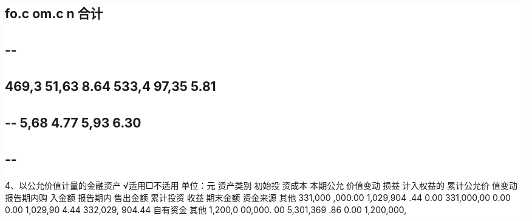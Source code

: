 fo.c
om.c
n
合计
--
--
--
469,3
51,63
8.64
533,4
97,35
5.81
--
--
5,68
4.77
5,93
6.30
--
--
--
4、以公允价值计量的金融资产
√适用□不适用
单位：元
资产类别
初始投
资成本
本期公允
价值变动
损益
计入权益的
累计公允价
值变动
报告期内购
入金额
报告期内
售出金额
累计投资
收益
期末金额
资金来源
其他
331,000
,000.00
1,029,904
.44
0.00
331,000,00
0.00
0.00
1,029,90
4.44
332,029,
904.44
自有资金
其他
1,200,0
00,000.
00
5,301,369
.86
0.00
1,200,000,